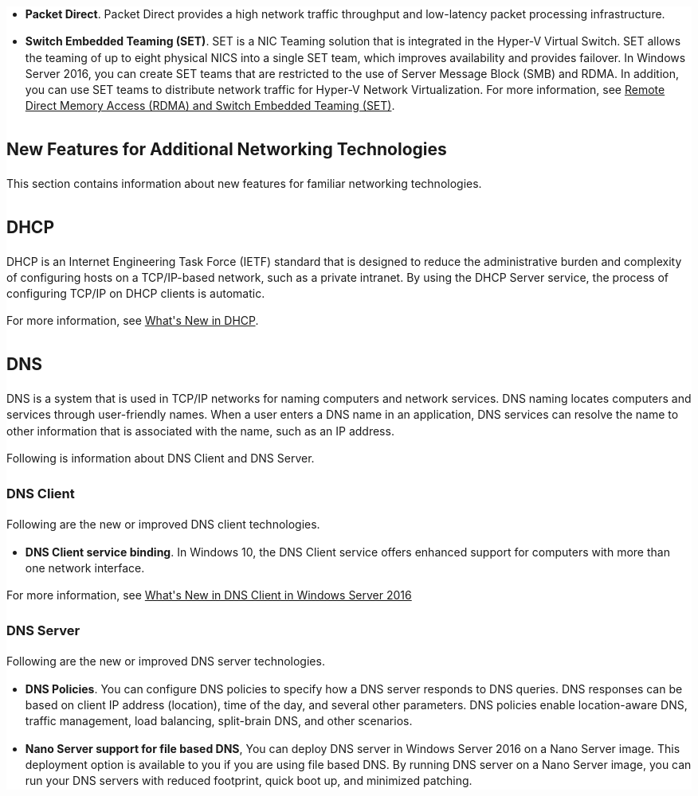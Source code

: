 -   **Packet Direct**.  Packet Direct provides a high network traffic throughput and low-latency packet processing infrastructure.  
  
-   **Switch Embedded Teaming (SET)**.        SET is a NIC Teaming solution that is integrated in the Hyper-V Virtual Switch. SET allows the teaming of up to eight physical NICS into a single SET team, which improves availability and provides failover. In Windows Server 2016, you can create SET teams that are restricted to the use of Server Message Block (SMB) and RDMA. In addition, you can use SET teams to distribute network traffic for Hyper-V Network Virtualization. For more information, see [Remote Direct Memory Access &#40;RDMA&#41; and Switch Embedded Teaming &#40;SET&#41;](../virtualization/hyper-v-virtual-switch/RDMA-and-Switch-Embedded-Teaming.md).  
  
## <a name="bkmk_existing"></a>New Features for Additional Networking Technologies

This section contains information about new features for familiar networking technologies.
  
## <a name="bkmk_dhcp"></a>DHCP  
DHCP is an Internet Engineering Task Force (IETF) standard that is designed to reduce the administrative burden and complexity of configuring hosts on a TCP/IP-based network, such as a private intranet. By using the DHCP Server service, the process of configuring TCP/IP on DHCP clients is automatic.  
  
For more information, see [What's New in DHCP](technologies/dhcp/What-s-New-in-DHCP.md).  
  
## <a name="bkmk_dns"></a>DNS  
DNS is a system that is used in TCP/IP networks for naming computers and network services. DNS naming locates computers and services through user-friendly names. When a user enters a DNS name in an application, DNS services can resolve the name to other information that is associated with the name, such as an IP address.  
  
Following is information about DNS Client and DNS Server.  
  
### <a name="bkmk_dnsc"></a>DNS Client  
Following are the new or improved DNS client technologies.  
  
-   **DNS Client service binding**. In Windows 10, the DNS Client service offers enhanced support for computers with more than one network interface.  
  
For more information, see [What's New in DNS Client in Windows Server 2016](dns/What-s-New-in-DNS-Client.md)  
  
### <a name="bkmk_dnss"></a>DNS Server  
Following are the new or improved DNS server technologies.  
  
-   **DNS Policies**.  You can configure DNS policies to specify how a DNS server responds to DNS queries. DNS responses can be based on client IP address (location), time of the day, and several other parameters. DNS policies enable location-aware DNS, traffic management, load balancing, split-brain DNS, and other scenarios.  
  
-   **Nano Server support for file based DNS**,   You can deploy DNS server in Windows Server 2016 on a Nano Server image. This deployment option is available to you if you are using file based DNS. By running DNS server on a Nano Server image, you can run your DNS servers with reduced footprint, quick boot up, and minimized patching.  
  